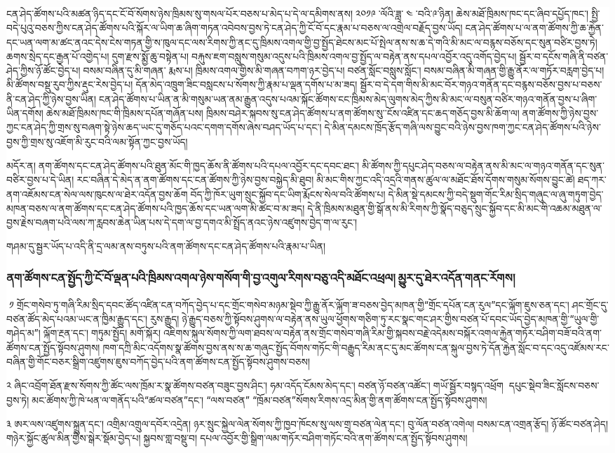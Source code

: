 

<p>ངན་ཤེད་ཚོགས་པའི་མཚན་ཉིད་དང་ངོ་བོ་སོགས་ཉེས་ཁྲིམས་སུ་གསལ་པོར་བཅས་པ་མེད་པ་དེ་ལ་དམིགས་ནས། ༢༠༡༩ ་ལོའི་ཟླ་ ༤ ་བའི་༩་ཉིན། ཆེས་མཐོ་ཁྲིམས་ཁང་དང་ཞིབ་དཔྱོད་ཁང་། སྤྱི་བདེ་པུའུ་བཅས་ཀྱིས་ངན་ཤེད་ཚོགས་པའི་སྐོར་ལ་ཡིག་ཆ་ཞིག་གཏན་འབེབས་བྱས་ཏེ་ངན་ཤེད་ཀྱི་ངོ་བོ་དང་རྣམ་པ་བཅས་ལ་འགྲེལ་བརྗོད་བྱས་ཡོད། ངན་ཤེད་ཚོགས་པ་ལ་ནག་ཚོགས་ཀྱི་ཆ་རྐྱེན་དང་ཡན་ལག་མ་ཚང་ནའང་དེས་ངེས་གཏན་གྱི་ས་ཁུལ་དང་ལས་རིགས་ཀྱི་ནང་དུ་ཁྲིམས་འགལ་གྱི་བྱ་སྤྱོད་ཐེངས་མང་པོ་སྤེལ་ནས་ས་ཆ་དེ་གའི་མི་མང་ལ་བརྙས་བཅོས་དང་སུན་བཙིར་བྱས་ཏེ། ཆགས་སྲེད་དང་རྒྱན་པོ་འགྱེད་པ། དུག་རྫས་སྨྱོ་ཆུ་བསྟེན་པ། བརྐུས་ཇག་བསླུས་གསུམ་འདུས་པའི་ཁྲིམས་འགལ་བྱ་སྤྱོད་ལ་བརྟེན་ནས་དཔལ་འབྱོར་འདུ་འགོད་བྱེད་པ། སྦྱོར་བ་དངོས་གཞི་ནི་བཙན་ཤེད་ཀྱིས་ཉོ་ཚོང་བྱེད་པ། བསམ་བཞིན་དུ་མི་གཞན་ རྨས་པ། ཁྲིམས་འགལ་གྱིས་མི་གཞན་བཀག་ཉར་བྱེད་པ། བཙན་སློང་བསླུས་སློང་། བསམ་བཞིན་མི་གཞན་གྱི་རྒྱུ་ནོར་ལ་གཏོར་བརླག་བྱེད་པ། མི་ཚོགས་བསྡུ་རུབ་ཀྱིས་རྡུང་རེས་བྱེད་པ། དོན་མེད་འཁྲུག་ཟིང་བསླངས་པ་སོགས་ཀྱི་རྣམ་པ་ལྡན་དགོས་པ་མ་ཟད། སྦྱོར་བ་དེ་དག་གིས་མི་མང་བོར་གཉའ་གནོན་དང་བརྙས་བཅོས་བྱས་པ་བཅས་ནི་ངན་ཤེད་ཀྱི་ཉེས་བྱས་ཡིན། ངན་ཤེད་ཚོགས་པ་ཡིན་ན་མི་གསུམ་ཡན་ནམ་རྒྱུན་འདུས་པའམ་སྐོང་ཚོགས་ངང་ཁྲིམས་མེད་ལུགས་མེད་ཀྱིས་མི་མང་ལ་བསུན་བཙིར་གཉའ་གནོན་བྱས་པ་ཞིག་ཡིན་དགོས། ཆེས་མཐོ་ཁྲིམས་ཁང་གི་ཁྲིམས་དཔོན་གཞོན་པས། ཁྲིམས་བཤེར་སྐབས་སུ་ངན་ཤེད་ཚོགས་པ་ནག་ཚོགས་སུ་་ངོས་འཛིན་དང་ཆད་གཅོད་བྱས་མི་ཆོག་ལ། ནག་ཚོགས་ཀྱི་ཉེས་བྱས་ཀྱང་ངན་ཤེད་ཀྱི་གྲས་སུ་བཞག་སྟེ་ཉེས་ཆད་ཡང་དུ་གཅོད་པའང་དགག་དགོས་ཞེས་བཤད་ཡོད་པ་དང་། དེ་མིན་དམངས་ཁྲོད་རྩོད་གཞི་ལས་བྱུང་བའི་ཉེས་བྱས་ཁག་ཀྱང་ངན་ཤེད་ཚོགས་པའི་ཉེས་བྱས་ཀྱི་གྲས་སུ་འཇོག་མི་རུང་བའི་ལམ་སྟོན་ཀྱང་བྱས་ཡོད།&nbsp;</p>



<p>མདོར་ན། ནག་ཚོགས་དང་ངན་ཤེད་ཚོགས་པའི་ཐུན་མོང་གི་ཁྱད་ཆོས་ནི་ཚོགས་པའི་དཔལ་འབྱོར་དང་དབང་ཐང་། མི་ཚོགས་ཀྱི་དཔུང་ཤེད་བཅས་ལ་བརྟེན་ནས་མི་མང་ལ་གཉའ་གནོན་དང་སུན་བཙིར་བྱས་པ་དེ་ཡིན། རང་བཞིན་དེ་མེད་ན་ནག་ཚོགས་དང་ངན་ཚོགས་ཀྱི་ཉེས་བྱས་བསྐྱེད་མི་ཐུབ། མི་མང་གིས་ཀྱང་འདི་འདྲའི་གནས་ཚུལ་ལ་མཐོང་ཐོས་དོགས་གསུམ་སོགས་བྱུང་ཚེ། ཐད་ཀར་ནག་འཇོམས་ངན་སེལ་ལས་ཁུངས་ལ་ཐེར་འདོན་བྱས་ཆོག བོད་ཀྱི་ཁོར་ཡུག་སྲུང་སྐྱོབ་དང་ཡིག་རྨོངས་སེལ་བའི་ཚོགས་པ། དེ་མིན་སྡེ་དམངས་ཀྱི་བདེ་སྡུག་གོང་རིམ་སྲིད་གཞུང་ལ་ཞུ་གཏུག་བྱེད་མཁན་བཅས་ལ་ནག་ཚོགས་དང་ངན་ཤེད་ཚོགས་པའི་ཁྱད་ཆོས་དང་ཡན་ལག་མི་ཚང་བ་མ་ཟད། དེ་ནི་ཁྲིམས་མཐུན་གྱི་སྒོ་ནས་མི་རིགས་ཀྱི་སྣོད་བཅུད་སྲུང་སྐྱོབ་དང་མི་མང་གི་འཆམ་མཐུན་ལ་བྱས་རྗེས་བཞག་པའི་ལས་ཀ་རླབས་ཆེན་ཡིན་པས་དེ་དག་ལ་བྱ་དགའ་མི་སྤྲོད་ནའང་ཉེས་འཛུགས་བྱེད་ག་ལ་རུང་། </p>



<p>གཤམ་དུ་སྦྱར་ཡོད་པ་འདི་ནི་དྲ་ལམ་ནས་བཏུས་པའི་ནག་ཚོགས་དང་ངན་ཤེད་ཚོགས་པའི་རྣམ་པ་ཡིན།&nbsp;</p>



<h3>ནག་ཚོགས་ངན་སྤྱོད་ཀྱི་ངོ་བོ་ལྡན་པའི་ཁྲིམས་འགལ་ཉེས་གསོག་གི་བྱ་འགུལ་རིགས་བཅུ་འདི་མཐོང་འཕྲལ། མྱུར་དུ་ཐེར་འདོན་གནང་རོགས།</h3>



<p>&nbsp;༡  གྲོང་གསེབ་ཏུ་གཞི་རིམ་སྲིད་དབང་ཚོད་འཛིན་ངན་བཀོད་བྱེད་པ་དང་གྲོང་གསེབ་མཉམ་སྡེབ་ཀྱི་རྒྱུ་ནོར་ལྐོག་ཟ་བཅས་བྱེད་མཁན་གྱི“གྲོང་དཔོན་ངན་རུལ”དང་ལྐོག་ཇུས་ཅན་དང་། ཤང་གྲོང་དུ་བཙན་ཚོད་མེད་པའམ་ཡང་ན་ཁྱིམ་རྒྱུད་དང་། རུས་རྒྱུད། ཉེ་རྒྱུད་བཅས་ཀྱི་སྟོབས་ཤུགས་ལ་བརྟེན་ནས་ཡུལ་ཕྱོགས་གཅིག་ཏུ་རང་སྣང་གང་ཤར་གྱིས་བཙན་པོ་དབང་ཡོད་བྱེད་མཁན་གྱི་“ཡུལ་གྱི་གཤེད་མ”། ལྐོག་རྔན་དང་། གཏུམ་སྤྱོད། མགོ་སྐོར། འཇིགས་སྐུལ་སོགས་ཀྱི་ལག་ཐབས་ལ་བརྟེན་ནས་གྲོང་གསེབ་གཞི་རིམ་གྱི་སྐབས་བརྗེ་འདེམས་བསྐོར་འགལ་རྐྱེན་གཏོར་བཤིག་བཟོ་བའི་ནག་ཚོགས་ངན་སྤྱོད་སྟོབས་ཤུགས། ཁག་དཀྲི་མིང་འདོགས་སྣ་ཚོགས་བྱས་ནས་ས་ཆ་གཞུང་སྤྱོད་བོགས་གཏོང་གི་བརྒྱུད་རིམ་ནང་དུ་མང་ཚོགས་ངན་སྐུལ་བྱས་ཏེ་དོན་རྐྱེན་སློང་བ་དང་འདུ་འཛོམས་རང་བཞིན་གྱི་གོང་བཅར་སྒྲིག་འཛུགས་ཇུས་བཀོད་བྱེད་པའི་ནག་ཚོགས་ངན་སྤྱོད་སྟོབས་ཤུགས་བཅས།</p>



<p>༢  ཞིང་འབྲོག་ཐོན་རྫས་སོགས་ཀྱི་ཚོང་ལས་ཁྲོམ་ར་སྣ་ཚོགས་བཙན་བཟུང་བྱས་ཤིང་། ཧམ་འདོད་ངོམས་མེད་དང་། བཙན་ཉོ་བཙན་འཚོང་། གཡོ་སྦྱོར་བསྙད་འཕྲོག&nbsp; དཔུང་སྡེབ་ཟིང་སློངས་བཅས་བྱས་ཏེ། མང་ཚོགས་ཀྱི་ཁེ་ཕན་ལ་གནོད་པའི“ཚལ་བཙན”དང་། “ལས་བཙན” “ཁྲོམ་བཙན”སོགས་རིགས་འདྲ་མིན་གྱི་ནག་ཚོགས་ངན་སྤྱོད་སྟོབས་ཤུགས།</p>



<p>༣  ཨར་ལས་འཛུགས་སྐྲུན་དང་། འགྲིམ་འགྲུལ་དབོར་འདྲེན། ཉར་སྲུང་སྐྱེལ་ལེན་སོགས་ཀྱི་ཁྱབ་ཁོངས་སུ་ལས་གྲྭ་བཙན་ལེན་དང་། བུ་ལོན་བཙན་འགེལ། བསམ་ངན་འགྲན་རྩོད། ཉོ་ཚོང་བཙན་ཤེད། གཉེར་སྐྱོང་ཚུལ་མིན་གྱིས་སྒེར་སྡོམ་བྱེད་པ། སྐྱབས་གླ་བསྡུ་བ། དཔལ་འབྱོར་གྱི་སྒྲིག་ལམ་གཏོར་བཤིག་གཏོང་བའི་ནག་ཚོགས་ངན་སྤྱོད་སྟོབས་ཤུགས།</p>
